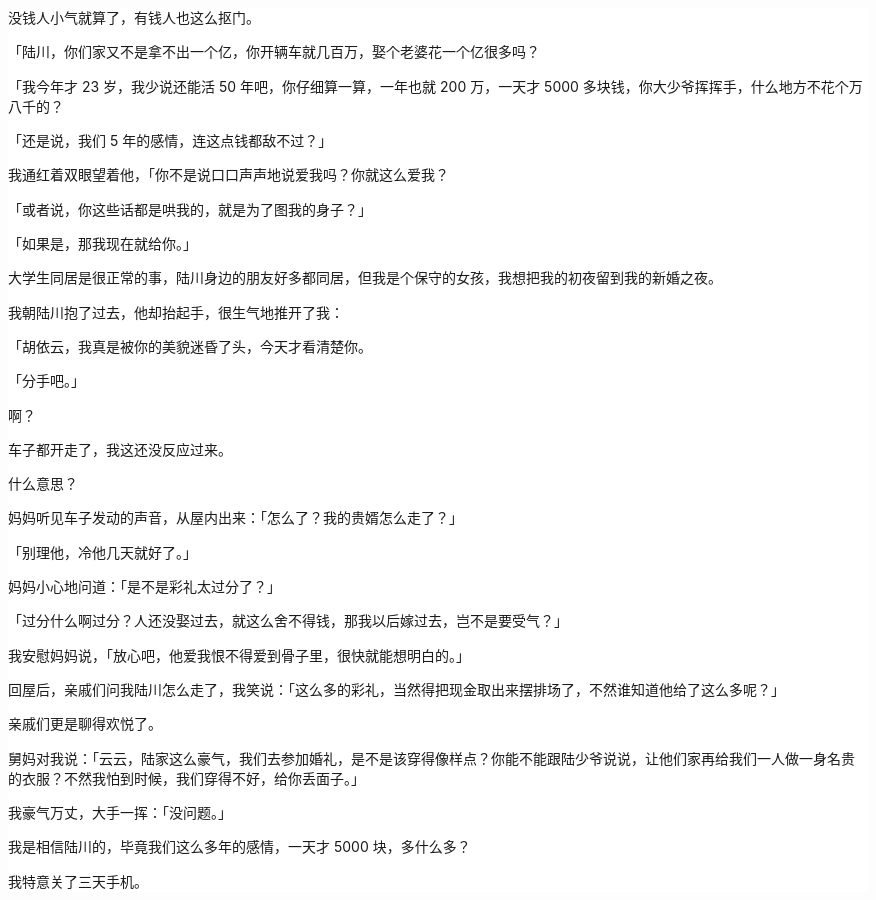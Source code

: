 没钱人小气就算了，有钱人也这么抠门。


「陆川，你们家又不是拿不出一个亿，你开辆车就几百万，娶个老婆花一个亿很多吗？


「我今年才 23 岁，我少说还能活 50 年吧，你仔细算一算，一年也就 200 万，一天才 5000 多块钱，你大少爷挥挥手，什么地方不花个万八千的？


「还是说，我们 5 年的感情，连这点钱都敌不过？」


我通红着双眼望着他，「你不是说口口声声地说爱我吗？你就这么爱我？


「或者说，你这些话都是哄我的，就是为了图我的身子？」


「如果是，那我现在就给你。」


大学生同居是很正常的事，陆川身边的朋友好多都同居，但我是个保守的女孩，我想把我的初夜留到我的新婚之夜。


我朝陆川抱了过去，他却抬起手，很生气地推开了我：


「胡依云，我真是被你的美貌迷昏了头，今天才看清楚你。


「分手吧。」


啊？


车子都开走了，我这还没反应过来。


什么意思？


妈妈听见车子发动的声音，从屋内出来：「怎么了？我的贵婿怎么走了？」


「别理他，冷他几天就好了。」


妈妈小心地问道：「是不是彩礼太过分了？」


「过分什么啊过分？人还没娶过去，就这么舍不得钱，那我以后嫁过去，岂不是要受气？」


我安慰妈妈说，「放心吧，他爱我恨不得爱到骨子里，很快就能想明白的。」


回屋后，亲戚们问我陆川怎么走了，我笑说：「这么多的彩礼，当然得把现金取出来摆排场了，不然谁知道他给了这么多呢？」


亲戚们更是聊得欢悦了。


舅妈对我说：「云云，陆家这么豪气，我们去参加婚礼，是不是该穿得像样点？你能不能跟陆少爷说说，让他们家再给我们一人做一身名贵的衣服？不然我怕到时候，我们穿得不好，给你丢面子。」


我豪气万丈，大手一挥：「没问题。」


我是相信陆川的，毕竟我们这么多年的感情，一天才 5000 块，多什么多？


我特意关了三天手机。
